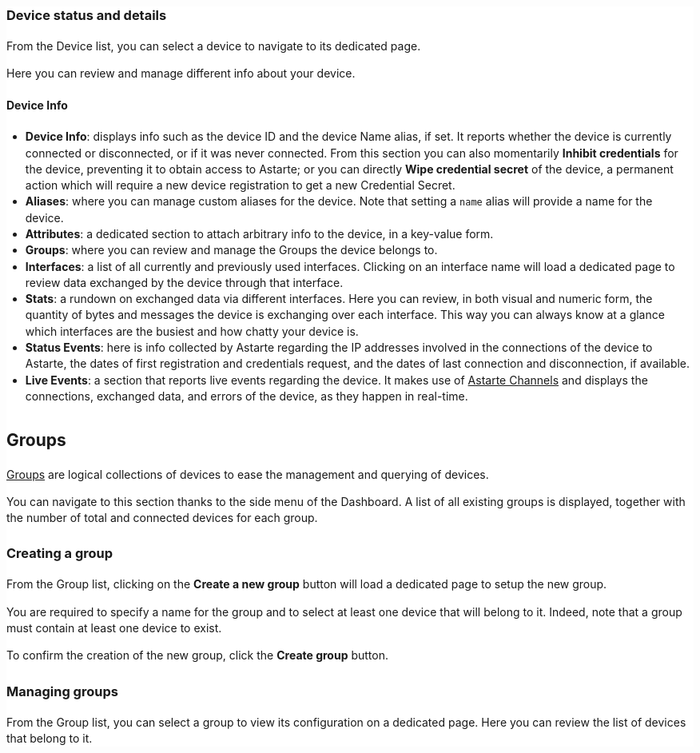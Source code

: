 ### Device status and details

From the Device list, you can select a device to navigate to its dedicated page.

Here you can review and manage different info about your device.

#### Device Info

- **Device Info**: displays info such as the device ID and the device Name alias, if set. It reports
  whether the device is currently connected or disconnected, or if it was never connected. From this
  section you can also momentarily **Inhibit credentials** for the device, preventing it to obtain
  access to Astarte; or you can directly **Wipe credential secret** of the device, a permanent
  action which will require a new device registration to get a new Credential Secret.
- **Aliases**: where you can manage custom aliases for the device. Note that setting a `name` alias
  will provide a name for the device.
- **Attributes**: a dedicated section to attach arbitrary info to the device, in a key-value form.
- **Groups**: where you can review and manage the Groups the device belongs to.
- **Interfaces**: a list of all currently and previously used interfaces. Clicking on an interface
  name will load a dedicated page to review data exchanged by the device through that interface.
- **Stats**: a rundown on exchanged data via different interfaces. Here you can review, in both
  visual and numeric form, the quantity of bytes and messages the device is exchanging over each
  interface. This way you can always know at a glance which interfaces are the busiest and how
  chatty your device is.
- **Status Events**: here is info collected by Astarte regarding the IP addresses involved in the
  connections of the device to Astarte, the dates of first registration and credentials request, and
  the dates of last connection and disconnection, if available.
- **Live Events**: a section that reports live events regarding the device. It makes use of
  [Astarte Channels](052-using_channels.html) and displays the connections, exchanged data, and
  errors of the device, as they happen in real-time.

## Groups

[Groups](065-managing-groups.html) are logical collections of devices to ease the management and
querying of devices.

You can navigate to this section thanks to the side menu of the Dashboard. A list of all existing
groups is displayed, together with the number of total and connected devices for each group.

### Creating a group

From the Group list, clicking on the **Create a new group** button will load a dedicated page to
setup the new group.

You are required to specify a name for the group and to select at least one device that will belong
to it. Indeed, note that a group must contain at least one device to exist.

To confirm the creation of the new group, click the **Create group** button.

### Managing groups

From the Group list, you can select a group to view its configuration on a dedicated page. Here you
can review the list of devices that belong to it.
